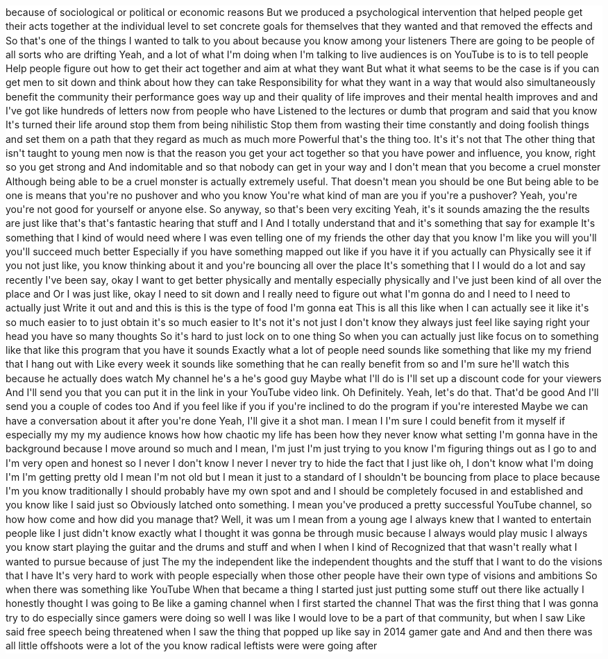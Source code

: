 because of sociological or political or economic reasons But we produced a psychological intervention that helped people get their acts together at the individual level to set concrete goals for themselves that they wanted and that removed the effects and So that's one of the things I wanted to talk to you about because you know among your listeners There are going to be people of all sorts who are drifting Yeah, and a lot of what I'm doing when I'm talking to live audiences is on YouTube is to is to tell people Help people figure out how to get their act together and aim at what they want But what it what seems to be the case is if you can get men to sit down and think about how they can take Responsibility for what they want in a way that would also simultaneously benefit the community their performance goes way up and their quality of life improves and their mental health improves and and I've got like hundreds of letters now from people who have Listened to the lectures or dumb that program and said that you know It's turned their life around stop them from being nihilistic Stop them from wasting their time constantly and doing foolish things and set them on a path that they regard as much as much more Powerful that's the thing too. It's it's not that The other thing that isn't taught to young men now is that the reason you get your act together so that you have power and influence, you know, right so you get strong and And indomitable and so that nobody can get in your way and I don't mean that you become a cruel monster Although being able to be a cruel monster is actually extremely useful. That doesn't mean you should be one But being able to be one is means that you're no pushover and who you know You're what kind of man are you if you're a pushover? Yeah, you're you're not good for yourself or anyone else. So anyway, so that's been very exciting Yeah, it's it sounds amazing the the results are just like that's that's fantastic hearing that stuff and I And I totally understand that and it's something that say for example It's something that I kind of would need where I was even telling one of my friends the other day that you know I'm like you will you'll you'll succeed much better Especially if you have something mapped out like if you have it if you actually can Physically see it if you not just like, you know thinking about it and you're bouncing all over the place It's something that I I would do a lot and say recently I've been say, okay I want to get better physically and mentally especially physically and I've just been kind of all over the place and Or I was just like, okay I need to sit down and I really need to figure out what I'm gonna do and I need to I need to actually just Write it out and and this is this is the type of food I'm gonna eat This is all this like when I can actually see it like it's so much easier to to just obtain it's so much easier to It's not it's not just I don't know they always just feel like saying right your head you have so many thoughts So it's hard to just lock on to one thing So when you can actually just like focus on to something like that like this program that you have it sounds Exactly what a lot of people need sounds like something that like my my friend that I hang out with Like every week it sounds like something that he can really benefit from so and I'm sure he'll watch this because he actually does watch My channel he's a he's good guy Maybe what I'll do is I'll set up a discount code for your viewers And I'll send you that you can put it in the link in your YouTube video link. Oh Definitely. Yeah, let's do that. That'd be good And I'll send you a couple of codes too And if you feel like if you if you're inclined to do the program if you're interested Maybe we can have a conversation about it after you're done Yeah, I'll give it a shot man. I mean I I'm sure I could benefit from it myself if especially my my my audience knows how how chaotic my life has been how they never know what setting I'm gonna have in the background because I move around so much and I mean, I'm just I'm just trying to you know I'm figuring things out as I go to and I'm very open and honest so I never I don't know I never I never try to hide the fact that I just like oh, I don't know what I'm doing I'm I'm getting pretty old I mean I'm not old but I mean it just to a standard of I shouldn't be bouncing from place to place because I'm you know traditionally I should probably have my own spot and and I should be completely focused in and established and you know like I said just so Obviously latched onto something. I mean you've produced a pretty successful YouTube channel, so how how come and how did you manage that? Well, it was um I mean from a young age I always knew that I wanted to entertain people like I just didn't know exactly what I thought it was gonna be through music because I always would play music I always you know start playing the guitar and the drums and stuff and when I when I kind of Recognized that that wasn't really what I wanted to pursue because of just The my the independent like the independent thoughts and the stuff that I want to do the visions that I have It's very hard to work with people especially when those other people have their own type of visions and ambitions So when there was something like YouTube When that became a thing I started just just putting some stuff out there like actually I honestly thought I was going to Be like a gaming channel when I first started the channel That was the first thing that I was gonna try to do especially since gamers were doing so well I was like I would love to be a part of that community, but when I saw Like said free speech being threatened when I saw the thing that popped up like say in 2014 gamer gate and And and then there was all little offshoots were a lot of the you know radical leftists were were going after
